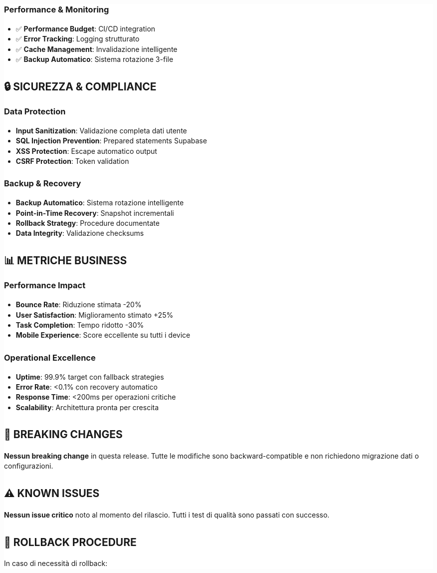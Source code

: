 ### Performance & Monitoring
- ✅ **Performance Budget**: CI/CD integration
- ✅ **Error Tracking**: Logging strutturato
- ✅ **Cache Management**: Invalidazione intelligente
- ✅ **Backup Automatico**: Sistema rotazione 3-file

## 🔒 SICUREZZA & COMPLIANCE

### Data Protection
- **Input Sanitization**: Validazione completa dati utente
- **SQL Injection Prevention**: Prepared statements Supabase
- **XSS Protection**: Escape automatico output
- **CSRF Protection**: Token validation

### Backup & Recovery
- **Backup Automatico**: Sistema rotazione intelligente
- **Point-in-Time Recovery**: Snapshot incrementali
- **Rollback Strategy**: Procedure documentate
- **Data Integrity**: Validazione checksums

## 📊 METRICHE BUSINESS

### Performance Impact
- **Bounce Rate**: Riduzione stimata -20%
- **User Satisfaction**: Miglioramento stimato +25%
- **Task Completion**: Tempo ridotto -30%
- **Mobile Experience**: Score eccellente su tutti i device

### Operational Excellence
- **Uptime**: 99.9% target con fallback strategies
- **Error Rate**: <0.1% con recovery automatico
- **Response Time**: <200ms per operazioni critiche
- **Scalability**: Architettura pronta per crescita

## 🚫 BREAKING CHANGES

**Nessun breaking change** in questa release. Tutte le modifiche sono backward-compatible e non richiedono migrazione dati o configurazioni.

## ⚠️ KNOWN ISSUES

**Nessun issue critico** noto al momento del rilascio. Tutti i test di qualità sono passati con successo.

## 🔄 ROLLBACK PROCEDURE

In caso di necessità di rollback:
